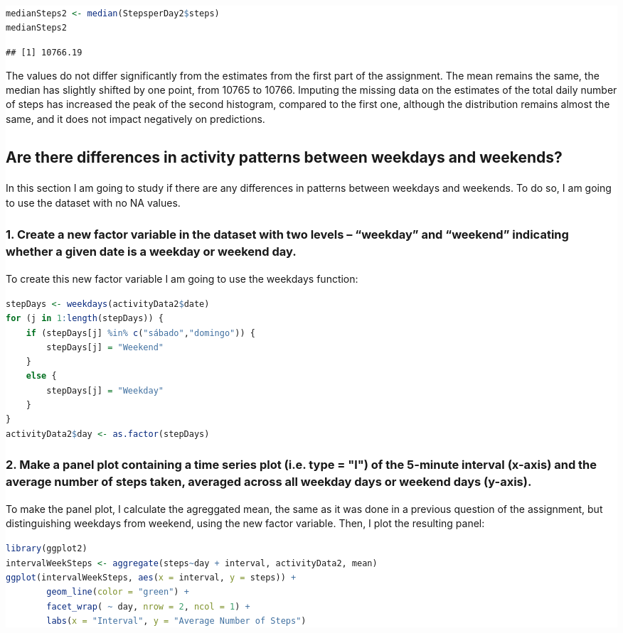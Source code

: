 ```r
medianSteps2 <- median(StepsperDay2$steps)
medianSteps2
```

```
## [1] 10766.19
```

The values do not differ significantly from the estimates from the first part of the assignment. The mean remains the same, the median has slightly shifted by one point, from 10765 to 10766. Imputing the missing data on the estimates of the total daily number of steps has increased the peak of the second histogram, compared to the first one, although the distribution remains almost the same, and it does not impact negatively on predictions.


## Are there differences in activity patterns between weekdays and weekends?

In this section I am going to study if there are any differences in patterns between weekdays and weekends. To do so, I am going to use the dataset with no NA values.

### 1. Create a new factor variable in the dataset with two levels – “weekday” and “weekend” indicating whether a given date is a weekday or weekend day.

To create this new factor variable I am going to use the weekdays function:


```r
stepDays <- weekdays(activityData2$date)
for (j in 1:length(stepDays)) {
    if (stepDays[j] %in% c("sábado","domingo")) {
        stepDays[j] = "Weekend"
    }
    else {
        stepDays[j] = "Weekday"
    }
}
activityData2$day <- as.factor(stepDays)
```

### 2. Make a panel plot containing a time series plot (i.e. type = "l") of the 5-minute interval (x-axis) and the average number of steps taken, averaged across all weekday days or weekend days (y-axis).

To make the panel plot, I calculate the agreggated mean, the same as it was done in a previous question of the assignment, but distinguishing weekdays from weekend, using the new factor variable. Then, I plot the resulting panel:


```r
library(ggplot2)
intervalWeekSteps <- aggregate(steps~day + interval, activityData2, mean)
ggplot(intervalWeekSteps, aes(x = interval, y = steps)) + 
        geom_line(color = "green") + 
        facet_wrap( ~ day, nrow = 2, ncol = 1) + 
        labs(x = "Interval", y = "Average Number of Steps")
```
